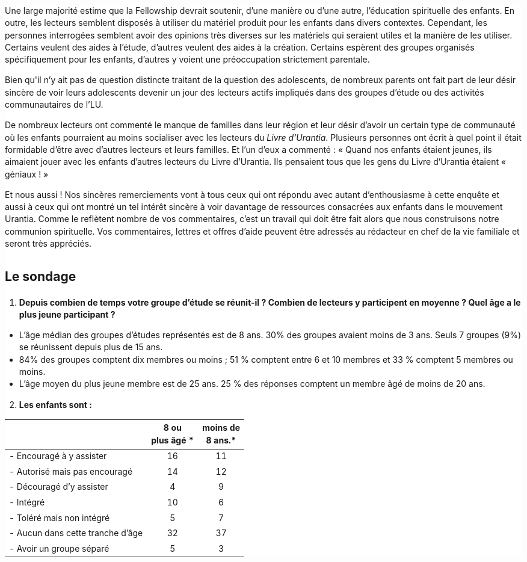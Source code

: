 Une large majorité estime que la Fellowship devrait soutenir, d’une manière ou d’une autre, l’éducation spirituelle des enfants. En outre, les lecteurs semblent disposés à utiliser du matériel produit pour les enfants dans divers contextes. Cependant, les personnes interrogées semblent avoir des opinions très diverses sur les matériels qui seraient utiles et la manière de les utiliser. Certains veulent des aides à l’étude, d’autres veulent des aides à la création. Certains espèrent des groupes organisés spécifiquement pour les enfants, d’autres y voient une préoccupation strictement parentale.

Bien qu'il n’y ait pas de question distincte traitant de la question des adolescents, de nombreux parents ont fait part de leur désir sincère de voir leurs adolescents devenir un jour des lecteurs actifs impliqués dans des groupes d’étude ou des activités communautaires de l’LU.

De nombreux lecteurs ont commenté le manque de familles dans leur région et leur désir d’avoir un certain type de communauté où les enfants pourraient au moins socialiser avec les lecteurs du _Livre d’Urantia_. Plusieurs personnes ont écrit à quel point il était formidable d’être avec d’autres lecteurs et leurs familles. Et l’un d’eux a commenté : « Quand nos enfants étaient jeunes, ils aimaient jouer avec les enfants d’autres lecteurs du Livre d’Urantia. Ils pensaient tous que les gens du Livre d’Urantia étaient « géniaux ! »

Et nous aussi ! Nos sincères remerciements vont à tous ceux qui ont répondu avec autant d’enthousiasme à cette enquête et aussi à ceux qui ont montré un tel intérêt sincère à voir davantage de ressources consacrées aux enfants dans le mouvement Urantia. Comme le reflètent nombre de vos commentaires, c’est un travail qui doit être fait alors que nous construisons notre communion spirituelle. Vos commentaires, lettres et offres d’aide peuvent être adressés au rédacteur en chef de la vie familiale et seront très appréciés.

## Le sondage

1. **Depuis combien de temps votre groupe d’étude se réunit-il ? Combien de lecteurs y participent en moyenne ? Quel âge a le plus jeune participant ?**

- L’âge médian des groupes d’études représentés est de 8 ans. 30% des groupes avaient moins de 3 ans. Seuls 7 groupes (9%) se réunissent depuis plus de 15 ans.
- 84% des groupes comptent dix membres ou moins ; 51 % comptent entre 6 et 10 membres et 33 % comptent 5 membres ou moins.
- L’âge moyen du plus jeune membre est de 25 ans. 25 % des réponses comptent un membre âgé de moins de 20 ans.

2. **Les enfants sont :**

| &nbsp; | 8 ou <br> plus âgé * | moins de <br> 8 ans.* |
| :--- | :---: | :---: |
| - Encouragé à y assister | 16 | 11 |
| - Autorisé mais pas encouragé | 14 | 12 |
| - Découragé d’y assister | 4 | 9 |
| - Intégré | 10 | 6 |
| - Toléré mais non intégré | 5 | 7 |
| - Aucun dans cette tranche d’âge | 32 | 37 |
| - Avoir un groupe séparé | 5 | 3 |

